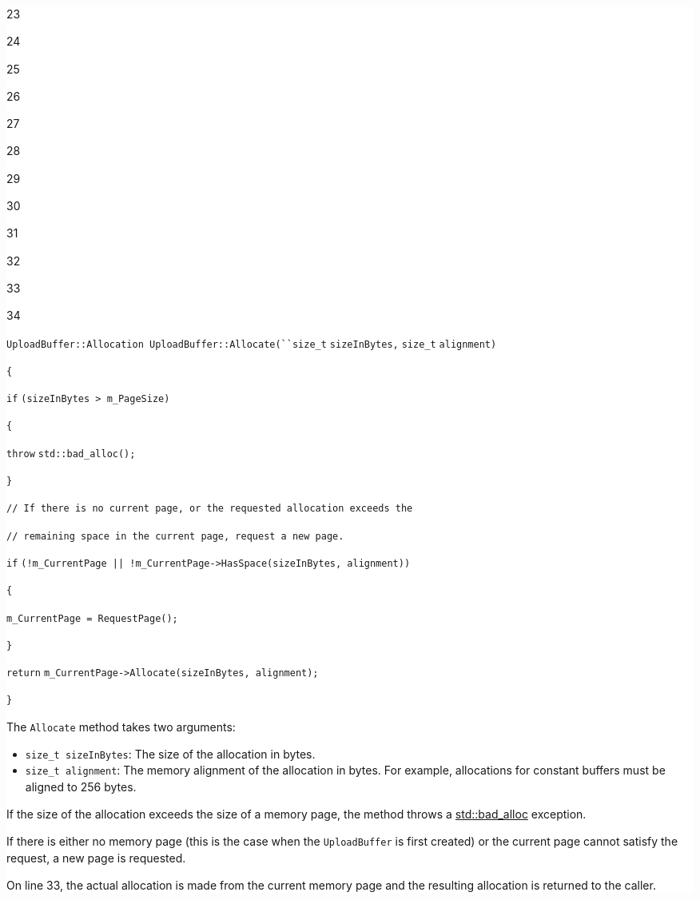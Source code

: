 23

24

25

26

27

28

29

30

31

32

33

34

`UploadBuffer::Allocation UploadBuffer::Allocate(``size_t` `sizeInBytes,` `size_t` `alignment)`

`{`

`if` `(sizeInBytes > m_PageSize)`

`{`

`throw` `std::bad_alloc();`

`}`

`// If there is no current page, or the requested allocation exceeds the`

`// remaining space in the current page, request a new page.`

`if` `(!m_CurrentPage || !m_CurrentPage->HasSpace(sizeInBytes, alignment))`

`{`

`m_CurrentPage = RequestPage();`

`}`

`return` `m_CurrentPage->Allocate(sizeInBytes, alignment);`

`}`

The  `Allocate`  method takes two arguments:

-   `size_t sizeInBytes`: The size of the allocation in bytes.
-   `size_t alignment`: The memory alignment of the allocation in bytes. For example, allocations for constant buffers must be aligned to 256 bytes.

If the size of the allocation exceeds the size of a memory page, the method throws a  [std::bad_alloc](http://en.cppreference.com/w/cpp/memory/new/bad_alloc)  exception.

If there is either no memory page (this is the case when the  `UploadBuffer`  is first created) or the current page cannot satisfy the request, a new page is requested.

On line 33, the actual allocation is made from the current memory page and the resulting allocation is returned to the caller.
